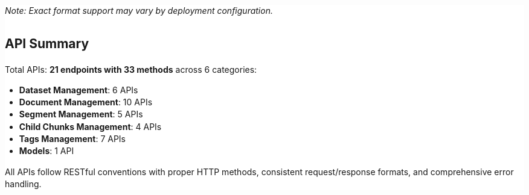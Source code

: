 *Note: Exact format support may vary by deployment configuration.*

## API Summary

Total APIs: **21 endpoints with 33 methods** across 6 categories:
- **Dataset Management**: 6 APIs
- **Document Management**: 10 APIs  
- **Segment Management**: 5 APIs
- **Child Chunks Management**: 4 APIs
- **Tags Management**: 7 APIs
- **Models**: 1 API

All APIs follow RESTful conventions with proper HTTP methods, consistent request/response formats, and comprehensive error handling.